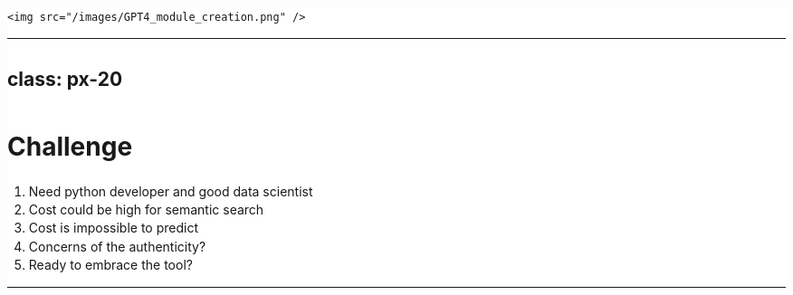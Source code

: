     <img src="/images/GPT4_module_creation.png" />
  </div>
</div>


---
class: px-20
---

# Challenge

1. Need python developer and good data scientist 
2. Cost could be high for semantic search
3. Cost is impossible to predict
4. Concerns of the authenticity?
5. Ready to embrace the tool?

---